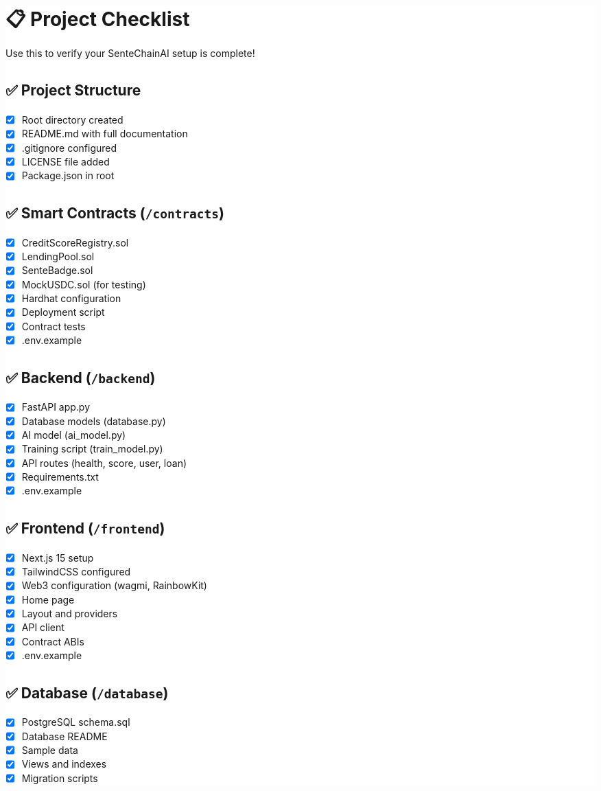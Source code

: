 # 📋 Project Checklist

Use this to verify your SenteChainAI setup is complete!

## ✅ Project Structure

- [x] Root directory created
- [x] README.md with full documentation
- [x] .gitignore configured
- [x] LICENSE file added
- [x] Package.json in root

## ✅ Smart Contracts (`/contracts`)

- [x] CreditScoreRegistry.sol
- [x] LendingPool.sol
- [x] SenteBadge.sol
- [x] MockUSDC.sol (for testing)
- [x] Hardhat configuration
- [x] Deployment script
- [x] Contract tests
- [x] .env.example

## ✅ Backend (`/backend`)

- [x] FastAPI app.py
- [x] Database models (database.py)
- [x] AI model (ai_model.py)
- [x] Training script (train_model.py)
- [x] API routes (health, score, user, loan)
- [x] Requirements.txt
- [x] .env.example

## ✅ Frontend (`/frontend`)

- [x] Next.js 15 setup
- [x] TailwindCSS configured
- [x] Web3 configuration (wagmi, RainbowKit)
- [x] Home page
- [x] Layout and providers
- [x] API client
- [x] Contract ABIs
- [x] .env.example

## ✅ Database (`/database`)

- [x] PostgreSQL schema.sql
- [x] Database README
- [x] Sample data
- [x] Views and indexes
- [x] Migration scripts
